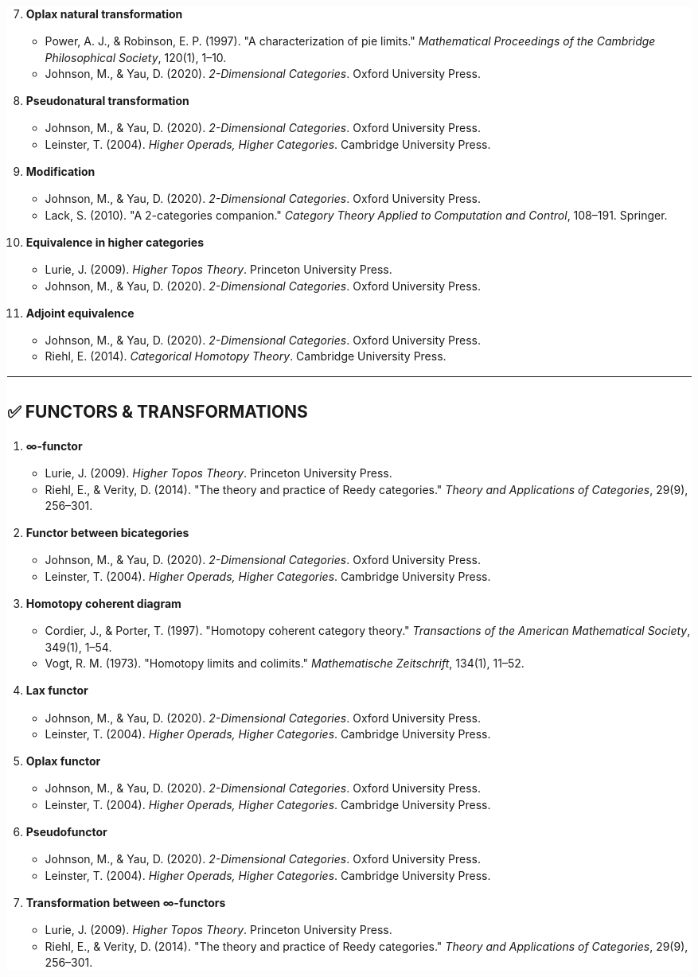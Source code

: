 7. **Oplax natural transformation**  
   - Power, A. J., & Robinson, E. P. (1997). "A characterization of pie limits." *Mathematical Proceedings of the Cambridge Philosophical Society*, 120(1), 1–10.
   - Johnson, M., & Yau, D. (2020). *2-Dimensional Categories*. Oxford University Press.

8. **Pseudonatural transformation**  
   - Johnson, M., & Yau, D. (2020). *2-Dimensional Categories*. Oxford University Press.
   - Leinster, T. (2004). *Higher Operads, Higher Categories*. Cambridge University Press.

9. **Modification**  
   - Johnson, M., & Yau, D. (2020). *2-Dimensional Categories*. Oxford University Press.
   - Lack, S. (2010). "A 2-categories companion." *Category Theory Applied to Computation and Control*, 108–191. Springer.

10. **Equivalence in higher categories**  
    - Lurie, J. (2009). *Higher Topos Theory*. Princeton University Press.
    - Johnson, M., & Yau, D. (2020). *2-Dimensional Categories*. Oxford University Press.

11. **Adjoint equivalence**  
    - Johnson, M., & Yau, D. (2020). *2-Dimensional Categories*. Oxford University Press.
    - Riehl, E. (2014). *Categorical Homotopy Theory*. Cambridge University Press.

---

## ✅ FUNCTORS & TRANSFORMATIONS

1. **∞-functor**  
   - Lurie, J. (2009). *Higher Topos Theory*. Princeton University Press.
   - Riehl, E., & Verity, D. (2014). "The theory and practice of Reedy categories." *Theory and Applications of Categories*, 29(9), 256–301.

2. **Functor between bicategories**  
   - Johnson, M., & Yau, D. (2020). *2-Dimensional Categories*. Oxford University Press.
   - Leinster, T. (2004). *Higher Operads, Higher Categories*. Cambridge University Press.

3. **Homotopy coherent diagram**  
   - Cordier, J., & Porter, T. (1997). "Homotopy coherent category theory." *Transactions of the American Mathematical Society*, 349(1), 1–54.
   - Vogt, R. M. (1973). "Homotopy limits and colimits." *Mathematische Zeitschrift*, 134(1), 11–52.

4. **Lax functor**  
   - Johnson, M., & Yau, D. (2020). *2-Dimensional Categories*. Oxford University Press.
   - Leinster, T. (2004). *Higher Operads, Higher Categories*. Cambridge University Press.

5. **Oplax functor**  
   - Johnson, M., & Yau, D. (2020). *2-Dimensional Categories*. Oxford University Press.
   - Leinster, T. (2004). *Higher Operads, Higher Categories*. Cambridge University Press.

6. **Pseudofunctor**  
   - Johnson, M., & Yau, D. (2020). *2-Dimensional Categories*. Oxford University Press.
   - Leinster, T. (2004). *Higher Operads, Higher Categories*. Cambridge University Press.

7. **Transformation between ∞-functors**  
   - Lurie, J. (2009). *Higher Topos Theory*. Princeton University Press.
   - Riehl, E., & Verity, D. (2014). "The theory and practice of Reedy categories." *Theory and Applications of Categories*, 29(9), 256–301.
